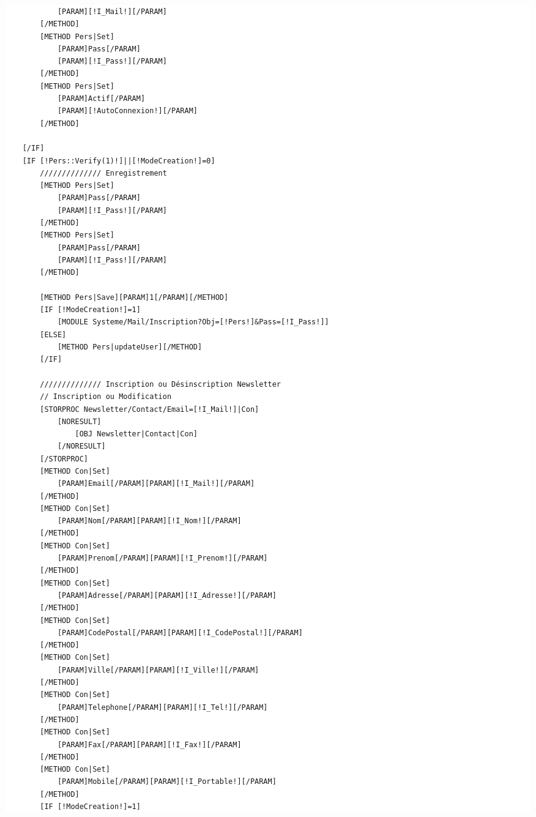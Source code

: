 				[PARAM][!I_Mail!][/PARAM]
			[/METHOD]
			[METHOD Pers|Set]
				[PARAM]Pass[/PARAM]
				[PARAM][!I_Pass!][/PARAM]
			[/METHOD]
			[METHOD Pers|Set]
				[PARAM]Actif[/PARAM]
				[PARAM][!AutoConnexion!][/PARAM]
			[/METHOD]

		[/IF]
		[IF [!Pers::Verify(1)!]||[!ModeCreation!]=0]
			////////////// Enregistrement
			[METHOD Pers|Set]
				[PARAM]Pass[/PARAM]
				[PARAM][!I_Pass!][/PARAM]
			[/METHOD]
			[METHOD Pers|Set]
				[PARAM]Pass[/PARAM]
				[PARAM][!I_Pass!][/PARAM]
			[/METHOD]

			[METHOD Pers|Save][PARAM]1[/PARAM][/METHOD]
			[IF [!ModeCreation!]=1]
				[MODULE Systeme/Mail/Inscription?Obj=[!Pers!]&Pass=[!I_Pass!]]
			[ELSE]
				[METHOD Pers|updateUser][/METHOD]
			[/IF]

			////////////// Inscription ou Désinscription Newsletter
			// Inscription ou Modification
			[STORPROC Newsletter/Contact/Email=[!I_Mail!]|Con]
				[NORESULT]
					[OBJ Newsletter|Contact|Con]
				[/NORESULT]
			[/STORPROC]
			[METHOD Con|Set]
				[PARAM]Email[/PARAM][PARAM][!I_Mail!][/PARAM]
			[/METHOD]
			[METHOD Con|Set]
				[PARAM]Nom[/PARAM][PARAM][!I_Nom!][/PARAM]
			[/METHOD]							
			[METHOD Con|Set]
				[PARAM]Prenom[/PARAM][PARAM][!I_Prenom!][/PARAM]
			[/METHOD]							
			[METHOD Con|Set]
				[PARAM]Adresse[/PARAM][PARAM][!I_Adresse!][/PARAM]
			[/METHOD]							
			[METHOD Con|Set]
				[PARAM]CodePostal[/PARAM][PARAM][!I_CodePostal!][/PARAM]
			[/METHOD]							
			[METHOD Con|Set]
				[PARAM]Ville[/PARAM][PARAM][!I_Ville!][/PARAM]
			[/METHOD]							
			[METHOD Con|Set]
				[PARAM]Telephone[/PARAM][PARAM][!I_Tel!][/PARAM]
			[/METHOD]							
			[METHOD Con|Set]
				[PARAM]Fax[/PARAM][PARAM][!I_Fax!][/PARAM]
			[/METHOD]							
			[METHOD Con|Set]
				[PARAM]Mobile[/PARAM][PARAM][!I_Portable!][/PARAM]
			[/METHOD]
			[IF [!ModeCreation!]=1]